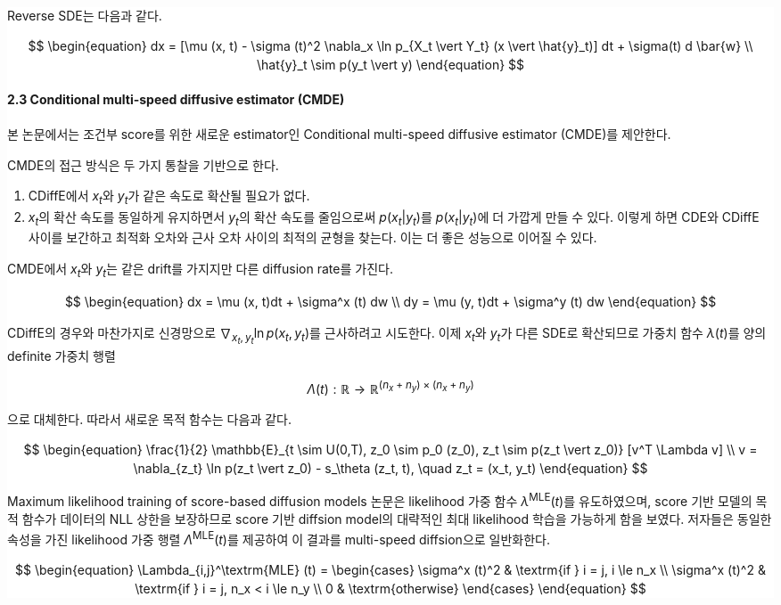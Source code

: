 Reverse SDE는 다음과 같다. 

$$
\begin{equation}
dx = [\mu (x, t) - \sigma (t)^2 \nabla_x \ln p_{X_t \vert Y_t} (x \vert \hat{y}_t)] dt + \sigma(t) d \bar{w} \\
\hat{y}_t \sim p(y_t \vert y)
\end{equation}
$$

#### 2.3 Conditional multi-speed diffusive estimator (CMDE)
본 논문에서는 조건부 score를 위한 새로운 estimator인 Conditional multi-speed diffusive estimator (CMDE)를 제안한다. 

CMDE의 접근 방식은 두 가지 통찰을 기반으로 한다. 

1. CDiffE에서 $x_t$와 $y_t$가 같은 속도로 확산될 필요가 없다. 
2. $x_t$의 확산 속도를 동일하게 유지하면서 $y_t$의 확산 속도를 줄임으로써 $p(x_t \vert y_t)$를 $p(x_t \vert y_t)$에 더 가깝게 만들 수 있다. 이렇게 하면 CDE와 CDiffE 사이를 보간하고 최적화 오차와 근사 오차 사이의 최적의 균형을 찾는다. 이는 더 좋은 성능으로 이어질 수 있다. 

CMDE에서 $x_t$와 $y_t$는 같은 drift를 가지지만 다른 diffusion rate를 가진다.

$$
\begin{equation}
dx = \mu (x, t)dt + \sigma^x (t) dw \\
dy = \mu (y, t)dt + \sigma^y (t) dw
\end{equation}
$$

CDiffE의 경우와 마찬가지로 신경망으로 $\nabla_{x_t, y_t} \ln p(x_t, y_t)$를 근사하려고 시도한다. 이제 $x_t$와 $y_t$가 다른 SDE로 확산되므로 가중치 함수 $\lambda(t)$를 양의 definite 가중치 행렬

$$
\begin{equation}
\Lambda (t): \mathbb{R} \rightarrow \mathbb{R}^{(n_x + n_y) \times (n_x + n_y)}
\end{equation}
$$

으로 대체한다. 따라서 새로운 목적 함수는 다음과 같다. 

$$
\begin{equation}
\frac{1}{2} \mathbb{E}_{t \sim U(0,T), z_0 \sim p_0 (z_0), z_t \sim p(z_t \vert z_0)} [v^T \Lambda v] \\
v = \nabla_{z_t} \ln p(z_t \vert z_0) - s_\theta (z_t, t), \quad z_t = (x_t, y_t)
\end{equation}
$$

Maximum likelihood training of score-based diffusion models 논문은 likelihood 가중 함수 $\lambda^\textrm{MLE} (t)$를 유도하였으며, score 기반 모델의 목적 함수가 데이터의 NLL 상한을 보장하므로 score 기반 diffsion model의 대략적인 최대 likelihood 학습을 가능하게 함을 보였다. 저자들은 동일한 속성을 가진 likelihood 가중 행렬 $\Lambda^\textrm{MLE} (t)$를 제공하여 이 결과를 multi-speed diffsion으로 일반화한다.

$$
\begin{equation}
\Lambda_{i,j}^\textrm{MLE} (t) = \begin{cases}
\sigma^x (t)^2 & \textrm{if } i = j, i \le n_x \\
\sigma^x (t)^2 & \textrm{if } i = j, n_x < i \le n_y \\
0 & \textrm{otherwise}
\end{cases}
\end{equation}
$$
